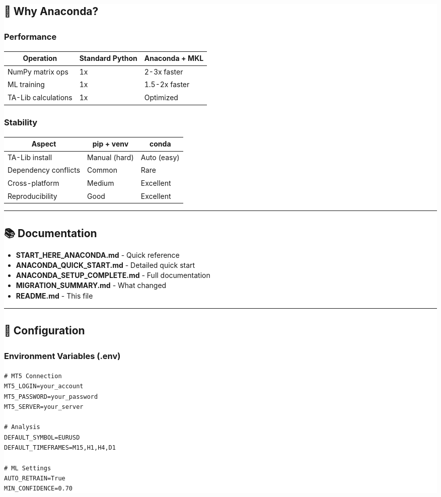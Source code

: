 ## 🌟 Why Anaconda?

### Performance

| Operation | Standard Python | Anaconda + MKL |
|-----------|----------------|----------------|
| NumPy matrix ops | 1x | 2-3x faster |
| ML training | 1x | 1.5-2x faster |
| TA-Lib calculations | 1x | Optimized |

### Stability

| Aspect | pip + venv | conda |
|--------|-----------|-------|
| TA-Lib install | Manual (hard) | Auto (easy) |
| Dependency conflicts | Common | Rare |
| Cross-platform | Medium | Excellent |
| Reproducibility | Good | Excellent |

---

## 📚 Documentation

- **START_HERE_ANACONDA.md** - Quick reference
- **ANACONDA_QUICK_START.md** - Detailed quick start  
- **ANACONDA_SETUP_COMPLETE.md** - Full documentation
- **MIGRATION_SUMMARY.md** - What changed
- **README.md** - This file

---

## 🎯 Configuration

### Environment Variables (.env)

```env
# MT5 Connection
MT5_LOGIN=your_account
MT5_PASSWORD=your_password
MT5_SERVER=your_server

# Analysis
DEFAULT_SYMBOL=EURUSD
DEFAULT_TIMEFRAMES=M15,H1,H4,D1

# ML Settings
AUTO_RETRAIN=True
MIN_CONFIDENCE=0.70
```
